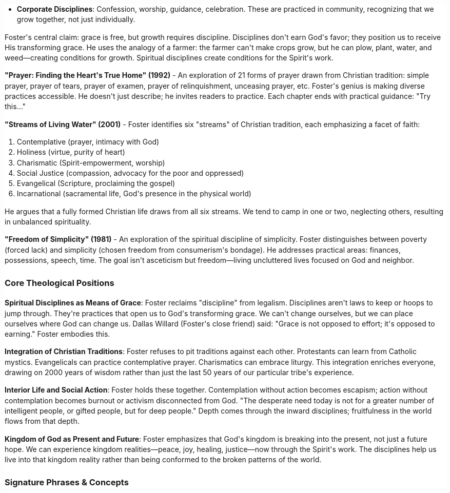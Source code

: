 - **Corporate Disciplines**: Confession, worship, guidance, celebration. These are practiced in community, recognizing that we grow together, not just individually.

Foster's central claim: grace is free, but growth requires discipline. Disciplines don't earn God's favor; they position us to receive His transforming grace. He uses the analogy of a farmer: the farmer can't make crops grow, but he can plow, plant, water, and weed—creating conditions for growth. Spiritual disciplines create conditions for the Spirit's work.

**"Prayer: Finding the Heart's True Home" (1992)** - An exploration of 21 forms of prayer drawn from Christian tradition: simple prayer, prayer of tears, prayer of examen, prayer of relinquishment, unceasing prayer, etc. Foster's genius is making diverse practices accessible. He doesn't just describe; he invites readers to practice. Each chapter ends with practical guidance: "Try this..."

**"Streams of Living Water" (2001)** - Foster identifies six "streams" of Christian tradition, each emphasizing a facet of faith:
  1. Contemplative (prayer, intimacy with God)
  2. Holiness (virtue, purity of heart)
  3. Charismatic (Spirit-empowerment, worship)
  4. Social Justice (compassion, advocacy for the poor and oppressed)
  5. Evangelical (Scripture, proclaiming the gospel)
  6. Incarnational (sacramental life, God's presence in the physical world)

He argues that a fully formed Christian life draws from all six streams. We tend to camp in one or two, neglecting others, resulting in unbalanced spirituality.

**"Freedom of Simplicity" (1981)** - An exploration of the spiritual discipline of simplicity. Foster distinguishes between poverty (forced lack) and simplicity (chosen freedom from consumerism's bondage). He addresses practical areas: finances, possessions, speech, time. The goal isn't asceticism but freedom—living uncluttered lives focused on God and neighbor.

### Core Theological Positions

**Spiritual Disciplines as Means of Grace**: Foster reclaims "discipline" from legalism. Disciplines aren't laws to keep or hoops to jump through. They're practices that open us to God's transforming grace. We can't change ourselves, but we can place ourselves where God can change us. Dallas Willard (Foster's close friend) said: "Grace is not opposed to effort; it's opposed to earning." Foster embodies this.

**Integration of Christian Traditions**: Foster refuses to pit traditions against each other. Protestants can learn from Catholic mystics. Evangelicals can practice contemplative prayer. Charismatics can embrace liturgy. This integration enriches everyone, drawing on 2000 years of wisdom rather than just the last 50 years of our particular tribe's experience.

**Interior Life and Social Action**: Foster holds these together. Contemplation without action becomes escapism; action without contemplation becomes burnout or activism disconnected from God. "The desperate need today is not for a greater number of intelligent people, or gifted people, but for deep people." Depth comes through the inward disciplines; fruitfulness in the world flows from that depth.

**Kingdom of God as Present and Future**: Foster emphasizes that God's kingdom is breaking into the present, not just a future hope. We can experience kingdom realities—peace, joy, healing, justice—now through the Spirit's work. The disciplines help us live into that kingdom reality rather than being conformed to the broken patterns of the world.

### Signature Phrases & Concepts
